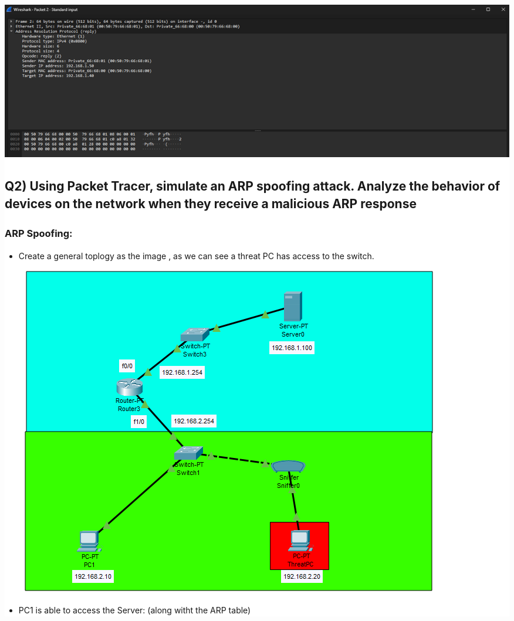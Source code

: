 ![Q1_1](https://github.com/SharanxD/LinuxTraining/blob/main/Networking/Results-Mod5/1_3.png)  
  
  
## Q2) Using Packet Tracer, simulate an ARP spoofing attack. Analyze the behavior of devices on the network when they receive a malicious ARP response

### ARP Spoofing:
 - Create a general toplogy as the image , as we can see a threat PC has access to the switch.
![Q1_1](https://github.com/SharanxD/LinuxTraining/blob/main/Networking/Results-Mod5/2_!.png)  
 - PC1 is able to access the Server:  (along witht the ARP table)  